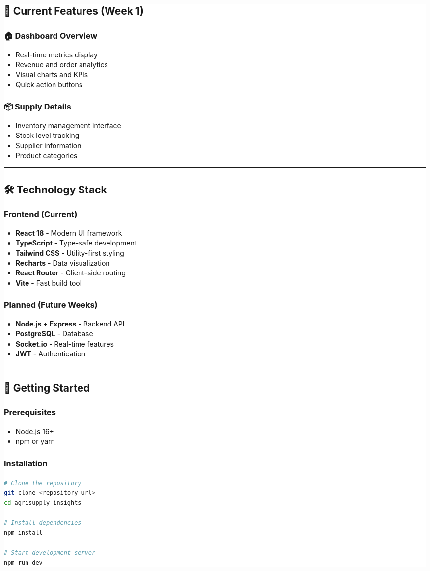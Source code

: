 
## 🚀 **Current Features (Week 1)**

### 🏠 **Dashboard Overview**

- Real-time metrics display
- Revenue and order analytics
- Visual charts and KPIs
- Quick action buttons

### 📦 **Supply Details**

- Inventory management interface
- Stock level tracking
- Supplier information
- Product categories

---

## 🛠️ **Technology Stack**

### Frontend (Current)

- **React 18** - Modern UI framework
- **TypeScript** - Type-safe development
- **Tailwind CSS** - Utility-first styling
- **Recharts** - Data visualization
- **React Router** - Client-side routing
- **Vite** - Fast build tool

### Planned (Future Weeks)

- **Node.js + Express** - Backend API
- **PostgreSQL** - Database
- **Socket.io** - Real-time features
- **JWT** - Authentication

---

## 🚀 **Getting Started**

### Prerequisites

- Node.js 16+
- npm or yarn

### Installation

```bash
# Clone the repository
git clone <repository-url>
cd agrisupply-insights

# Install dependencies
npm install

# Start development server
npm run dev
```
